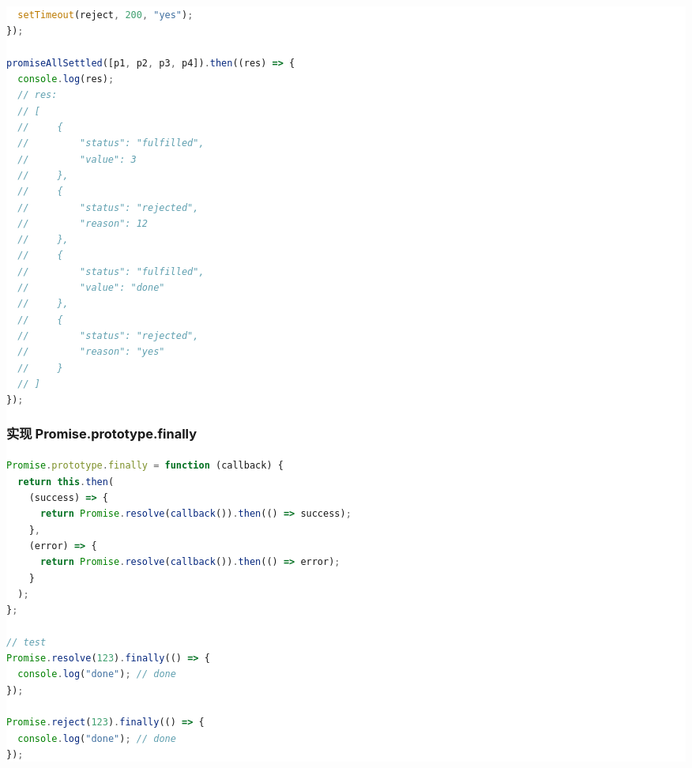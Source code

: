 ```js
  setTimeout(reject, 200, "yes");
});

promiseAllSettled([p1, p2, p3, p4]).then((res) => {
  console.log(res);
  // res:
  // [
  //     {
  //         "status": "fulfilled",
  //         "value": 3
  //     },
  //     {
  //         "status": "rejected",
  //         "reason": 12
  //     },
  //     {
  //         "status": "fulfilled",
  //         "value": "done"
  //     },
  //     {
  //         "status": "rejected",
  //         "reason": "yes"
  //     }
  // ]
});
```

### 实现 Promise.prototype.finally

```js
Promise.prototype.finally = function (callback) {
  return this.then(
    (success) => {
      return Promise.resolve(callback()).then(() => success);
    },
    (error) => {
      return Promise.resolve(callback()).then(() => error);
    }
  );
};

// test
Promise.resolve(123).finally(() => {
  console.log("done"); // done
});

Promise.reject(123).finally(() => {
  console.log("done"); // done
});
```
